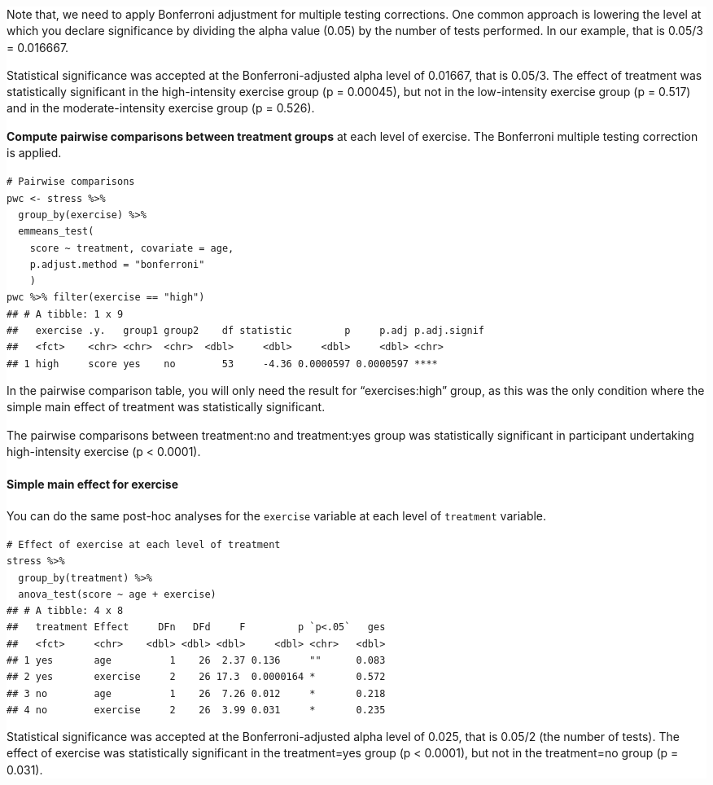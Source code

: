 Note that, we need to apply Bonferroni adjustment for multiple testing corrections. One common approach is lowering the level at which you declare significance by dividing the alpha value (0.05) by the number of tests performed. In our example, that is 0.05/3 = 0.016667.

Statistical significance was accepted at the Bonferroni-adjusted alpha level of 0.01667, that is 0.05/3. The effect of treatment was statistically significant in the high-intensity exercise group (p = 0.00045), but not in the low-intensity exercise group (p = 0.517) and in the moderate-intensity exercise group (p = 0.526).

**Compute pairwise comparisons between treatment groups** at each level of exercise. The Bonferroni multiple testing correction is applied.

```
# Pairwise comparisons
pwc <- stress %>% 
  group_by(exercise) %>%
  emmeans_test(
    score ~ treatment, covariate = age,
    p.adjust.method = "bonferroni"
    )
pwc %>% filter(exercise == "high")
## # A tibble: 1 x 9
##   exercise .y.   group1 group2    df statistic         p     p.adj p.adj.signif
##   <fct>    <chr> <chr>  <chr>  <dbl>     <dbl>     <dbl>     <dbl> <chr>       
## 1 high     score yes    no        53     -4.36 0.0000597 0.0000597 ****
```

In the pairwise comparison table, you will only need the result for “exercises:high” group, as this was the only condition where the simple main effect of treatment was statistically significant.

The pairwise comparisons between treatment:no and treatment:yes group was statistically significant in participant undertaking high-intensity exercise (p < 0.0001).

#### Simple main effect for exercise

You can do the same post-hoc analyses for the `exercise` variable at each level of `treatment` variable.

```
# Effect of exercise at each level of treatment
stress %>%
  group_by(treatment) %>%
  anova_test(score ~ age + exercise)
## # A tibble: 4 x 8
##   treatment Effect     DFn   DFd     F         p `p<.05`   ges
##   <fct>     <chr>    <dbl> <dbl> <dbl>     <dbl> <chr>   <dbl>
## 1 yes       age          1    26  2.37 0.136     ""      0.083
## 2 yes       exercise     2    26 17.3  0.0000164 *       0.572
## 3 no        age          1    26  7.26 0.012     *       0.218
## 4 no        exercise     2    26  3.99 0.031     *       0.235
```

Statistical significance was accepted at the Bonferroni-adjusted alpha level of 0.025, that is 0.05/2 (the number of tests). The effect of exercise was statistically significant in the treatment=yes group (p < 0.0001), but not in the treatment=no group (p = 0.031).
